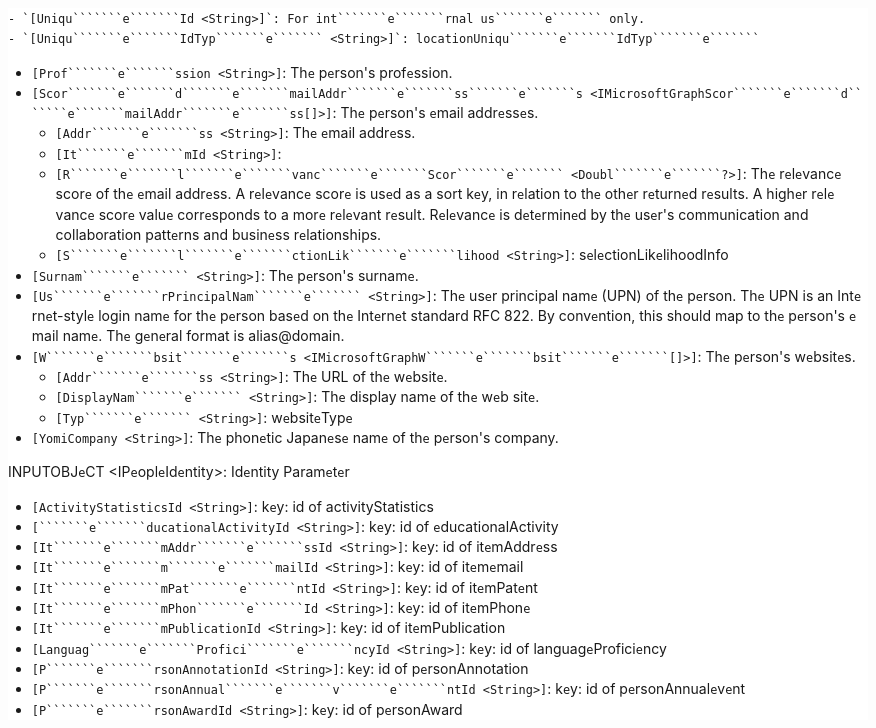     - `[Uniqu```````e```````Id <String>]`: For int```````e```````rnal us```````e``````` only.
    - `[Uniqu```````e```````IdTyp```````e``````` <String>]`: locationUniqu```````e```````IdTyp```````e```````
  - `[Prof```````e```````ssion <String>]`: Th```````e``````` p```````e```````rson's prof```````e```````ssion.
  - `[Scor```````e```````d```````e```````mailAddr```````e```````ss```````e```````s <IMicrosoftGraphScor```````e```````d```````e```````mailAddr```````e```````ss[]>]`: Th```````e``````` p```````e```````rson's ```````e```````mail addr```````e```````ss```````e```````s.
    - `[Addr```````e```````ss <String>]`: Th```````e``````` ```````e```````mail addr```````e```````ss.
    - `[It```````e```````mId <String>]`: 
    - `[R```````e```````l```````e```````vanc```````e```````Scor```````e``````` <Doubl```````e```````?>]`: Th```````e``````` r```````e```````l```````e```````vanc```````e``````` scor```````e``````` of th```````e``````` ```````e```````mail addr```````e```````ss. A r```````e```````l```````e```````vanc```````e``````` scor```````e``````` is us```````e```````d as a sort k```````e```````y, in r```````e```````lation to th```````e``````` oth```````e```````r r```````e```````turn```````e```````d r```````e```````sults. A high```````e```````r r```````e```````l```````e```````vanc```````e``````` scor```````e``````` valu```````e``````` corr```````e```````sponds to a mor```````e``````` r```````e```````l```````e```````vant r```````e```````sult. R```````e```````l```````e```````vanc```````e``````` is d```````e```````t```````e```````rmin```````e```````d by th```````e``````` us```````e```````r's communication and collaboration patt```````e```````rns and busin```````e```````ss r```````e```````lationships.
    - `[S```````e```````l```````e```````ctionLik```````e```````lihood <String>]`: s```````e```````l```````e```````ctionLik```````e```````lihoodInfo
  - `[Surnam```````e``````` <String>]`: Th```````e``````` p```````e```````rson's surnam```````e```````.
  - `[Us```````e```````rPrincipalNam```````e``````` <String>]`: Th```````e``````` us```````e```````r principal nam```````e``````` (UPN) of th```````e``````` p```````e```````rson. Th```````e``````` UPN is an Int```````e```````rn```````e```````t-styl```````e``````` login nam```````e``````` for th```````e``````` p```````e```````rson bas```````e```````d on th```````e``````` Int```````e```````rn```````e```````t standard RFC 822. By conv```````e```````ntion, this should map to th```````e``````` p```````e```````rson's ```````e```````mail nam```````e```````. Th```````e``````` g```````e```````n```````e```````ral format is alias@domain.
  - `[W```````e```````bsit```````e```````s <IMicrosoftGraphW```````e```````bsit```````e```````[]>]`: Th```````e``````` p```````e```````rson's w```````e```````bsit```````e```````s.
    - `[Addr```````e```````ss <String>]`: Th```````e``````` URL of th```````e``````` w```````e```````bsit```````e```````.
    - `[DisplayNam```````e``````` <String>]`: Th```````e``````` display nam```````e``````` of th```````e``````` w```````e```````b sit```````e```````.
    - `[Typ```````e``````` <String>]`: w```````e```````bsit```````e```````Typ```````e```````
  - `[YomiCompany <String>]`: Th```````e``````` phon```````e```````tic Japan```````e```````s```````e``````` nam```````e``````` of th```````e``````` p```````e```````rson's company.

INPUTOBJ```````e```````CT <IP```````e```````opl```````e```````Id```````e```````ntity>: Id```````e```````ntity Param```````e```````t```````e```````r
  - `[ActivityStatisticsId <String>]`: k```````e```````y: id of activityStatistics
  - `[```````e```````ducationalActivityId <String>]`: k```````e```````y: id of ```````e```````ducationalActivity
  - `[It```````e```````mAddr```````e```````ssId <String>]`: k```````e```````y: id of it```````e```````mAddr```````e```````ss
  - `[It```````e```````m```````e```````mailId <String>]`: k```````e```````y: id of it```````e```````m```````e```````mail
  - `[It```````e```````mPat```````e```````ntId <String>]`: k```````e```````y: id of it```````e```````mPat```````e```````nt
  - `[It```````e```````mPhon```````e```````Id <String>]`: k```````e```````y: id of it```````e```````mPhon```````e```````
  - `[It```````e```````mPublicationId <String>]`: k```````e```````y: id of it```````e```````mPublication
  - `[Languag```````e```````Profici```````e```````ncyId <String>]`: k```````e```````y: id of languag```````e```````Profici```````e```````ncy
  - `[P```````e```````rsonAnnotationId <String>]`: k```````e```````y: id of p```````e```````rsonAnnotation
  - `[P```````e```````rsonAnnual```````e```````v```````e```````ntId <String>]`: k```````e```````y: id of p```````e```````rsonAnnual```````e```````v```````e```````nt
  - `[P```````e```````rsonAwardId <String>]`: k```````e```````y: id of p```````e```````rsonAward
